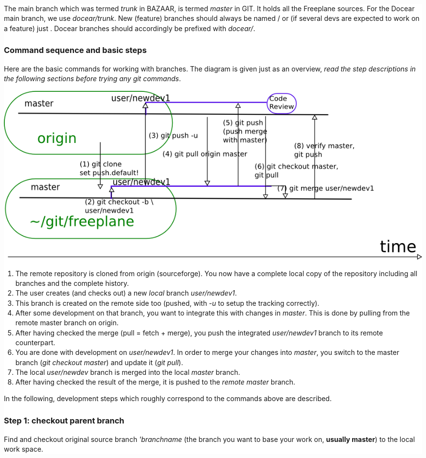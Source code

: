 The main branch which was termed *trunk* in BAZAAR, is termed *master* in GIT. It holds all the Freeplane sources. For the Docear main branch, we use *docear/trunk*.  New (feature) branches should always be named <user>/<feature> or (if several devs are
expected to work on a feature) just <feature>. Docear branches should accordingly be prefixed with *docear/*.

### Command sequence and basic steps

Here are the basic commands for working with branches. The diagram is given
just as an overview,
*read the step descriptions in the following sections before trying any git commands*.

![](../images/Git-steps.png ':size=x200')

1. The remote repository is cloned from origin (sourceforge). You now have a complete local copy of the repository including all branches and the complete history.
2. The user creates (and checks out) a new *local* branch *user/newdev1*.
3. This branch is created on the remote side too (pushed, with *-u* to setup the tracking correctly).
4. After some development on that branch, you want to integrate this with changes in *master*. This is done by pulling from the remote master branch on origin.
5. After having checked the merge (pull = fetch + merge), you push the integrated *user/newdev1* branch to its remote counterpart.
6. You are done with development on *user/newdev1*. In order to merge your changes into *master*, you switch to the master branch (*git checkout master*) and update it (*git pull*).
7. The local *user/newdev* branch is merged into the local *master* branch.
8. After having checked the result of the merge, it is pushed to the *remote* *master* branch.

In the following, development steps which roughly correspond to the commands
above are described.

### Step 1: checkout parent branch

Find and checkout original source branch *'branchname* (the branch you want to base
your work on, **usually master**) to the local work space.
